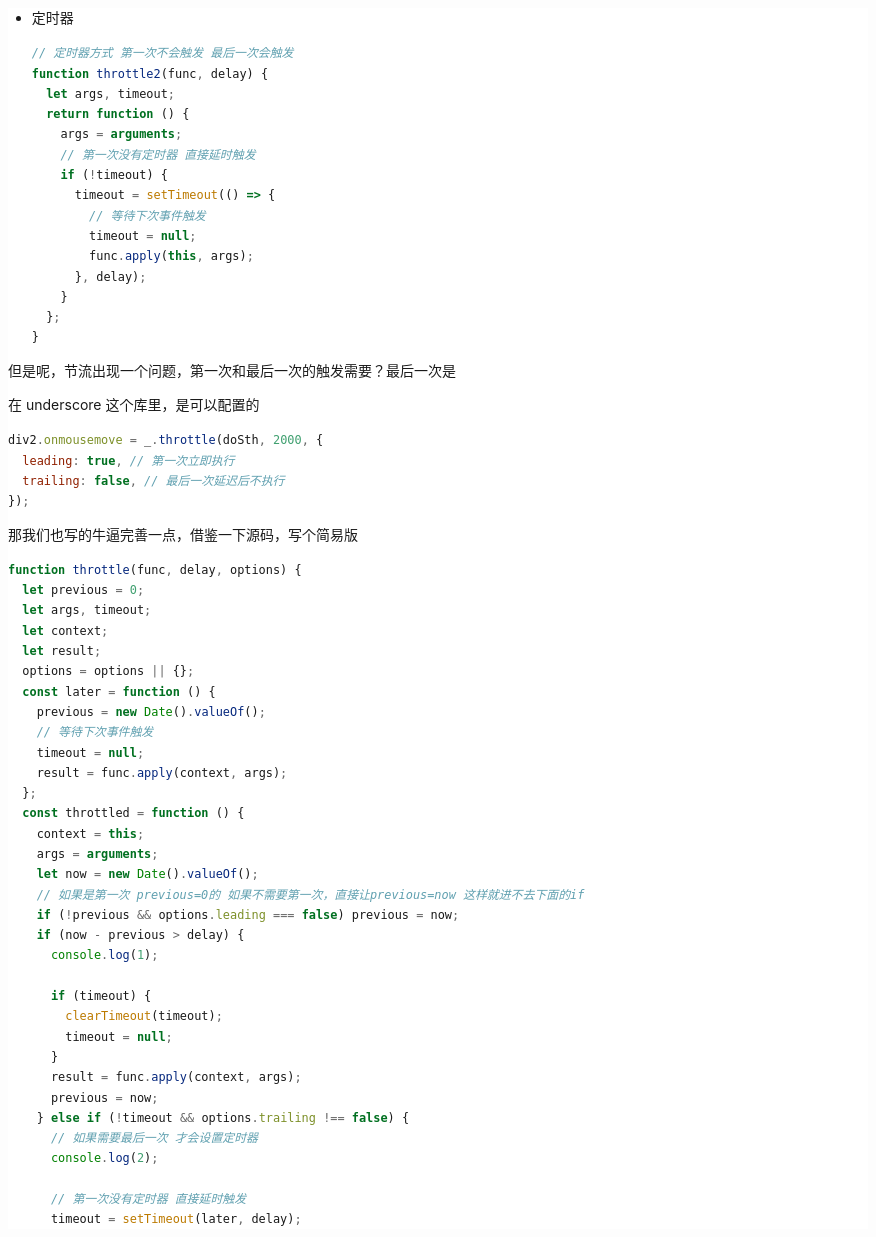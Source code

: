 - 定时器

  ```js
  // 定时器方式 第一次不会触发 最后一次会触发
  function throttle2(func, delay) {
    let args, timeout;
    return function () {
      args = arguments;
      // 第一次没有定时器 直接延时触发
      if (!timeout) {
        timeout = setTimeout(() => {
          // 等待下次事件触发
          timeout = null;
          func.apply(this, args);
        }, delay);
      }
    };
  }
  ```

但是呢，节流出现一个问题，第一次和最后一次的触发需要？最后一次是

在 underscore 这个库里，是可以配置的

```js
div2.onmousemove = _.throttle(doSth, 2000, {
  leading: true, // 第一次立即执行
  trailing: false, // 最后一次延迟后不执行
});
```

那我们也写的牛逼完善一点，借鉴一下源码，写个简易版

```js
function throttle(func, delay, options) {
  let previous = 0;
  let args, timeout;
  let context;
  let result;
  options = options || {};
  const later = function () {
    previous = new Date().valueOf();
    // 等待下次事件触发
    timeout = null;
    result = func.apply(context, args);
  };
  const throttled = function () {
    context = this;
    args = arguments;
    let now = new Date().valueOf();
    // 如果是第一次 previous=0的 如果不需要第一次，直接让previous=now 这样就进不去下面的if
    if (!previous && options.leading === false) previous = now;
    if (now - previous > delay) {
      console.log(1);

      if (timeout) {
        clearTimeout(timeout);
        timeout = null;
      }
      result = func.apply(context, args);
      previous = now;
    } else if (!timeout && options.trailing !== false) {
      // 如果需要最后一次 才会设置定时器
      console.log(2);

      // 第一次没有定时器 直接延时触发
      timeout = setTimeout(later, delay);
```